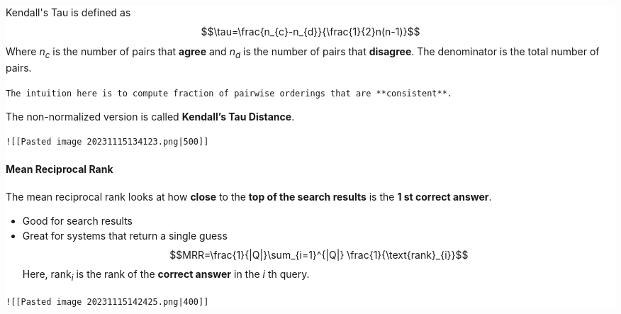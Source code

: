 Kendall's Tau is defined as
$$\tau=\frac{n_{c}-n_{d}}{\frac{1}{2}n(n-1)}$$
Where $n_{c}$ is the number of pairs that **agree** and $n_{d}$ is the number of pairs that **disagree**. The denominator is the total number of pairs.

```ad-note
The intuition here is to compute fraction of pairwise orderings that are **consistent**.
```

The non-normalized version is called **Kendall’s Tau Distance**.

```ad-example
![[Pasted image 20231115134123.png|500]]
```

#### Mean Reciprocal Rank
The mean reciprocal rank looks at how **close** to the **top of the search results** is the **1 st correct answer**.
- Good for search results
- Great for systems that return a single guess
$$MRR=\frac{1}{|Q|}\sum_{i=1}^{|Q|} \frac{1}{\text{rank}_{i}}$$
Here, $\text{rank}_{i}$ is the rank of the **correct answer** in the $i$ th query.

```ad-example
![[Pasted image 20231115142425.png|400]]
```

